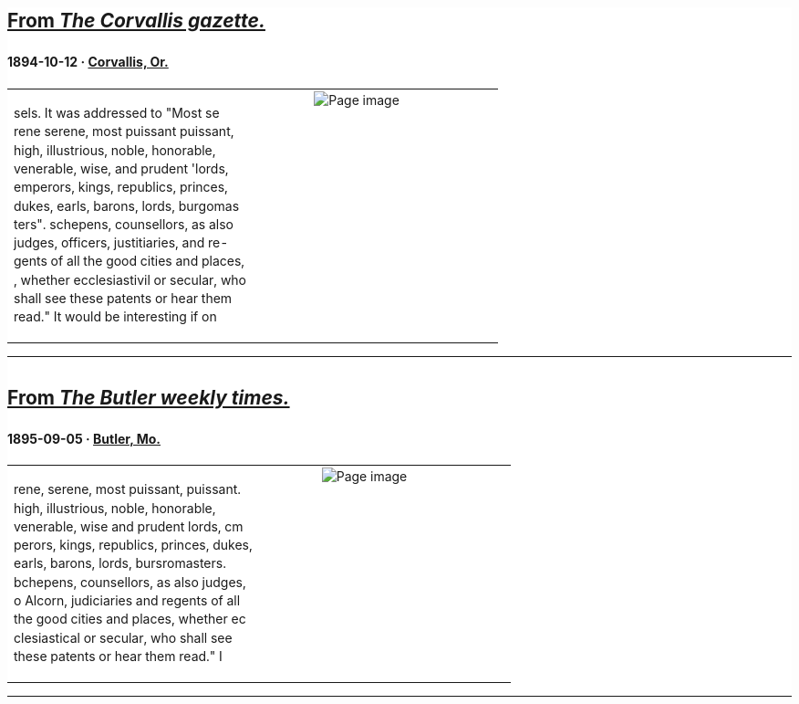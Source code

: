
## [From _The Corvallis gazette._](https://www.loc.gov/resource/sn84022650/1894-10-12/ed-1/?sp=4)

#### 1894-10-12 &middot; [Corvallis, Or.](http://dbpedia.org/resource/Corvallis%2C_Oregon)

<table style="width: 100%;"><tr><td style="width: 50%">

  
sels. It was addressed to &quot;Most se­  
rene serene, most puissant puissant,  
high, illustrious, noble, honorable,  
venerable, wise, and prudent &#x27;lords,  
emperors, kings, republics, princes,  
dukes, earls, barons, lords, burgomas­  
ters&quot;. schepens, counsellors, as also  
judges, officers, justitiaries, and re-  
gents of all the good cities and places,  
, whether ecclesiastivil or secular, who  
shall see these patents or hear them  
read.&quot; It would be interesting if on
</td><td style="width: 50%; max-height: 75%; margin: auto; display: block;">
<img alt="Page image" src="https://tile.loc.gov/image-services/iiif/service:ndnp:oru:batch_oru_pearsoll_ver01:data:sn84022650:0029586865A:1894101201:0579/pct:42.541152263374485,90.20435967302453,12.568587105624143,5.6811989100817435/!600,600/0/default.jpg"/>
</td>
</tr></table>

---

## [From _The Butler weekly times._](https://www.loc.gov/resource/sn89066489/1895-09-05/ed-1/?sp=7)

#### 1895-09-05 &middot; [Butler, Mo.](http://dbpedia.org/resource/Butler%2C_Missouri)

<table style="width: 100%;"><tr><td style="width: 50%">

  
rene, serene, most puissant, puissant.  
high, illustrious, noble, honorable,  
venerable, wise and prudent lords, cm  
perors, kings, republics, princes, dukes,  
earls, barons, lords, bursromasters.  
bchepens, counsellors, as also judges,  
o Alcorn, judiciaries and regents of all  
the good cities and places, whether ec­  
clesiastical or secular, who shall see  
these patents or hear them read.&quot; I
</td><td style="width: 50%; max-height: 75%; margin: auto; display: block;">
<img alt="Page image" src="https://tile.loc.gov/image-services/iiif/service:ndnp:mohi:batch_mohi_jughead_ver01:data:sn89066489:00294556679:1895090501:0503/pct:23.20061255742726,53.699788583509516,19.06584992343032,7.20137420718816/!600,600/0/default.jpg"/>
</td>
</tr></table>

---

